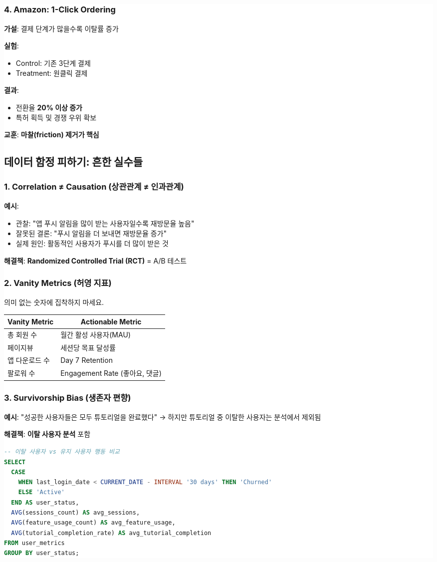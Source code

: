 ### 4. Amazon: 1-Click Ordering

**가설**: 결제 단계가 많을수록 이탈률 증가

**실험**:
- Control: 기존 3단계 결제
- Treatment: 원클릭 결제

**결과**:
- 전환율 <strong>20% 이상 증가</strong>
- 특허 획득 및 경쟁 우위 확보

**교훈**: <strong>마찰(friction) 제거가 핵심</strong>

## 데이터 함정 피하기: 흔한 실수들

### 1. Correlation ≠ Causation (상관관계 ≠ 인과관계)

**예시**:
- 관찰: "앱 푸시 알림을 많이 받는 사용자일수록 재방문율 높음"
- 잘못된 결론: "푸시 알림을 더 보내면 재방문율 증가"
- 실제 원인: 활동적인 사용자가 푸시를 더 많이 받은 것

**해결책**: <strong>Randomized Controlled Trial (RCT)</strong> = A/B 테스트

### 2. Vanity Metrics (허영 지표)

의미 없는 숫자에 집착하지 마세요.

| Vanity Metric | Actionable Metric |
|--------------|------------------|
| 총 회원 수 | 월간 활성 사용자(MAU) |
| 페이지뷰 | 세션당 목표 달성률 |
| 앱 다운로드 수 | Day 7 Retention |
| 팔로워 수 | Engagement Rate (좋아요, 댓글) |

### 3. Survivorship Bias (생존자 편향)

**예시**: "성공한 사용자들은 모두 튜토리얼을 완료했다"
→ 하지만 튜토리얼 중 이탈한 사용자는 분석에서 제외됨

**해결책**: <strong>이탈 사용자 분석</strong> 포함

```sql
-- 이탈 사용자 vs 유지 사용자 행동 비교
SELECT
  CASE
    WHEN last_login_date < CURRENT_DATE - INTERVAL '30 days' THEN 'Churned'
    ELSE 'Active'
  END AS user_status,
  AVG(sessions_count) AS avg_sessions,
  AVG(feature_usage_count) AS avg_feature_usage,
  AVG(tutorial_completion_rate) AS avg_tutorial_completion
FROM user_metrics
GROUP BY user_status;
```
